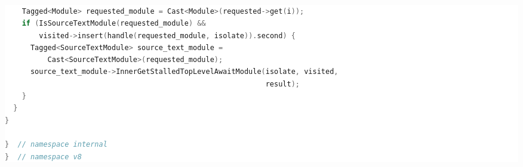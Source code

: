 ```cpp
    Tagged<Module> requested_module = Cast<Module>(requested->get(i));
    if (IsSourceTextModule(requested_module) &&
        visited->insert(handle(requested_module, isolate)).second) {
      Tagged<SourceTextModule> source_text_module =
          Cast<SourceTextModule>(requested_module);
      source_text_module->InnerGetStalledTopLevelAwaitModule(isolate, visited,
                                                             result);
    }
  }
}

}  // namespace internal
}  // namespace v8
```